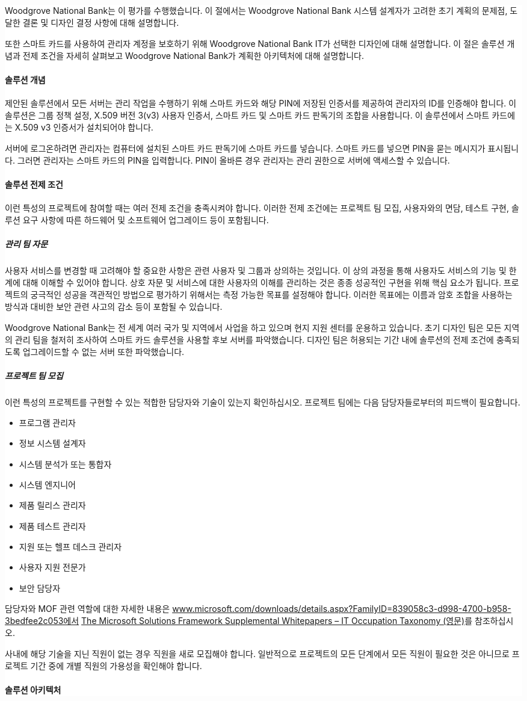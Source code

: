 Woodgrove National Bank는 이 평가를 수행했습니다. 이 절에서는 Woodgrove National Bank 시스템 설계자가 고려한 초기 계획의 문제점, 도달한 결론 및 디자인 결정 사항에 대해 설명합니다.

또한 스마트 카드를 사용하여 관리자 계정을 보호하기 위해 Woodgrove National Bank IT가 선택한 디자인에 대해 설명합니다. 이 절은 솔루션 개념과 전제 조건을 자세히 살펴보고 Woodgrove National Bank가 계획한 아키텍처에 대해 설명합니다.

#### 솔루션 개념

제안된 솔루션에서 모든 서버는 관리 작업을 수행하기 위해 스마트 카드와 해당 PIN에 저장된 인증서를 제공하여 관리자의 ID를 인증해야 합니다. 이 솔루션은 그룹 정책 설정, X.509 버전 3(v3) 사용자 인증서, 스마트 카드 및 스마트 카드 판독기의 조합을 사용합니다. 이 솔루션에서 스마트 카드에는 X.509 v3 인증서가 설치되어야 합니다.

서버에 로그온하려면 관리자는 컴퓨터에 설치된 스마트 카드 판독기에 스마트 카드를 넣습니다. 스마트 카드를 넣으면 PIN을 묻는 메시지가 표시됩니다. 그러면 관리자는 스마트 카드의 PIN을 입력합니다. PIN이 올바른 경우 관리자는 관리 권한으로 서버에 액세스할 수 있습니다.

#### 솔루션 전제 조건

이런 특성의 프로젝트에 참여할 때는 여러 전제 조건을 충족시켜야 합니다. 이러한 전제 조건에는 프로젝트 팀 모집, 사용자와의 면담, 테스트 구현, 솔루션 요구 사항에 따른 하드웨어 및 소프트웨어 업그레이드 등이 포함됩니다.

##### 관리 팀 자문

사용자 서비스를 변경할 때 고려해야 할 중요한 사항은 관련 사용자 및 그룹과 상의하는 것입니다. 이 상의 과정을 통해 사용자도 서비스의 기능 및 한계에 대해 이해할 수 있어야 합니다. 상호 자문 및 서비스에 대한 사용자의 이해를 관리하는 것은 종종 성공적인 구현을 위해 핵심 요소가 됩니다. 프로젝트의 궁극적인 성공을 객관적인 방법으로 평가하기 위해서는 측정 가능한 목표를 설정해야 합니다. 이러한 목표에는 이름과 암호 조합을 사용하는 방식과 대비한 보안 관련 사고의 감소 등이 포함될 수 있습니다.

Woodgrove National Bank는 전 세계 여러 국가 및 지역에서 사업을 하고 있으며 현지 지원 센터를 운용하고 있습니다. 초기 디자인 팀은 모든 지역의 관리 팀을 철저히 조사하여 스마트 카드 솔루션을 사용할 후보 서버를 파악했습니다. 디자인 팀은 허용되는 기간 내에 솔루션의 전제 조건에 충족되도록 업그레이드할 수 없는 서버 또한 파악했습니다.

##### 프로젝트 팀 모집

이런 특성의 프로젝트를 구현할 수 있는 적합한 담당자와 기술이 있는지 확인하십시오. 프로젝트 팀에는 다음 담당자들로부터의 피드백이 필요합니다.

-   프로그램 관리자

-   정보 시스템 설계자

-   시스템 분석가 또는 통합자

-   시스템 엔지니어

-   제품 릴리스 관리자

-   제품 테스트 관리자

-   지원 또는 헬프 데스크 관리자

-   사용자 지원 전문가

-   보안 담당자

담당자와 MOF 관련 역할에 대한 자세한 내용은 www.microsoft.com/downloads/details.aspx?FamilyID=839058c3-d998-4700-b958-3bedfee2c053에서 [The Microsoft Solutions Framework Supplemental Whitepapers – IT Occupation Taxonomy (영문)](http://www.microsoft.com/downloads/details.aspx?familyid=839058c3-d998-4700-b958-3bedfee2c053)를 참조하십시오.

사내에 해당 기술을 지닌 직원이 없는 경우 직원을 새로 모집해야 합니다. 일반적으로 프로젝트의 모든 단계에서 모든 직원이 필요한 것은 아니므로 프로젝트 기간 중에 개별 직원의 가용성을 확인해야 합니다.

#### 솔루션 아키텍처
